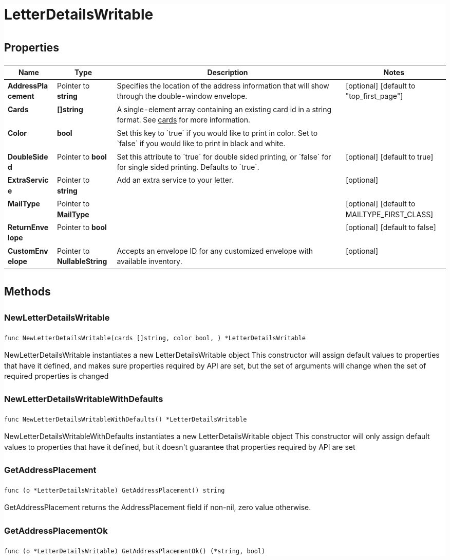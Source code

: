 # LetterDetailsWritable

## Properties

Name | Type | Description | Notes
------------ | ------------- | ------------- | -------------
**AddressPlacement** | Pointer to **string** | Specifies the location of the address information that will show through the double-window envelope.  | [optional] [default to "top_first_page"]
**Cards** | **[]string** | A single-element array containing an existing card id in a string format. See [cards](#tag/Cards) for more information. | 
**Color** | **bool** | Set this key to &#x60;true&#x60; if you would like to print in color. Set to &#x60;false&#x60; if you would like to print in black and white. | 
**DoubleSided** | Pointer to **bool** | Set this attribute to &#x60;true&#x60; for double sided printing, or &#x60;false&#x60; for for single sided printing. Defaults to &#x60;true&#x60;. | [optional] [default to true]
**ExtraService** | Pointer to **string** | Add an extra service to your letter. | [optional] 
**MailType** | Pointer to [**MailType**](MailType.md) |  | [optional] [default to MAILTYPE_FIRST_CLASS]
**ReturnEnvelope** | Pointer to **bool** |  | [optional] [default to false]
**CustomEnvelope** | Pointer to **NullableString** | Accepts an envelope ID for any customized envelope with available inventory. | [optional] 

## Methods

### NewLetterDetailsWritable

`func NewLetterDetailsWritable(cards []string, color bool, ) *LetterDetailsWritable`

NewLetterDetailsWritable instantiates a new LetterDetailsWritable object
This constructor will assign default values to properties that have it defined,
and makes sure properties required by API are set, but the set of arguments
will change when the set of required properties is changed

### NewLetterDetailsWritableWithDefaults

`func NewLetterDetailsWritableWithDefaults() *LetterDetailsWritable`

NewLetterDetailsWritableWithDefaults instantiates a new LetterDetailsWritable object
This constructor will only assign default values to properties that have it defined,
but it doesn't guarantee that properties required by API are set

### GetAddressPlacement

`func (o *LetterDetailsWritable) GetAddressPlacement() string`

GetAddressPlacement returns the AddressPlacement field if non-nil, zero value otherwise.

### GetAddressPlacementOk

`func (o *LetterDetailsWritable) GetAddressPlacementOk() (*string, bool)`
